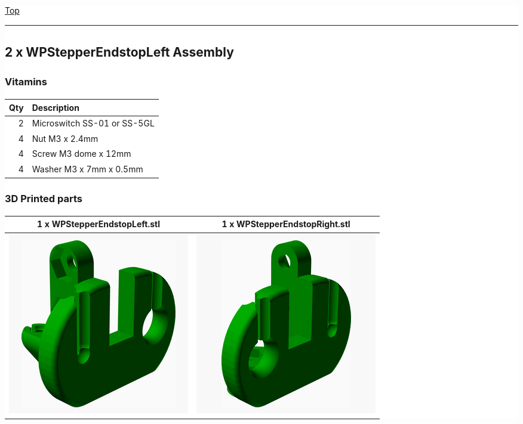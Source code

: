 <span></span>
[Top](#TOP)

---
<a name="WPStepperEndstopLeft_assembly"></a>
## 2 x WPStepperEndstopLeft Assembly
### Vitamins
|Qty|Description|
|---:|:----------|
|2| Microswitch SS-01 or SS-5GL|
|4| Nut M3 x 2.4mm |
|4| Screw M3 dome x 12mm|
|4| Washer  M3 x 7mm x 0.5mm|


### 3D Printed parts

| 1 x WPStepperEndstopLeft.stl | 1 x WPStepperEndstopRight.stl |
|---|---|
| ![WPStepperEndstopLeft.stl](stls/WPStepperEndstopLeft.png) | ![WPStepperEndstopRight.stl](stls/WPStepperEndstopRight.png) 
